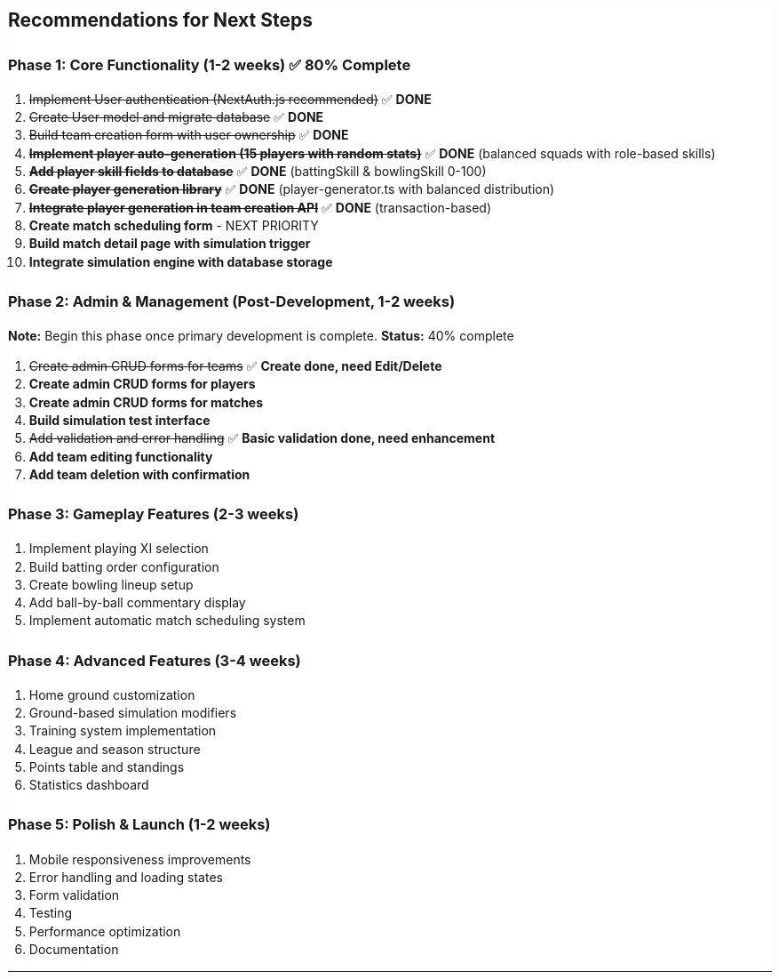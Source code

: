## Recommendations for Next Steps

### **Phase 1: Core Functionality (1-2 weeks)** ✅ 80% Complete
1. ~~Implement User authentication (NextAuth.js recommended)~~ ✅ **DONE**
2. ~~Create User model and migrate database~~ ✅ **DONE**
3. ~~Build team creation form with user ownership~~ ✅ **DONE**
4. ~~**Implement player auto-generation (15 players with random stats)**~~ ✅ **DONE** (balanced squads with role-based skills)
5. ~~**Add player skill fields to database**~~ ✅ **DONE** (battingSkill & bowlingSkill 0-100)
6. ~~**Create player generation library**~~ ✅ **DONE** (player-generator.ts with balanced distribution)
7. ~~**Integrate player generation in team creation API**~~ ✅ **DONE** (transaction-based)
8. **Create match scheduling form** - NEXT PRIORITY
9. **Build match detail page with simulation trigger**
10. **Integrate simulation engine with database storage**

### **Phase 2: Admin & Management (Post-Development, 1-2 weeks)**
**Note:** Begin this phase once primary development is complete.
**Status:** 40% complete
1. ~~Create admin CRUD forms for teams~~ ✅ **Create done, need Edit/Delete**
2. **Create admin CRUD forms for players**
3. **Create admin CRUD forms for matches**
4. **Build simulation test interface**
5. ~~Add validation and error handling~~ ✅ **Basic validation done, need enhancement**
6. **Add team editing functionality**
7. **Add team deletion with confirmation**

### **Phase 3: Gameplay Features (2-3 weeks)**
1. Implement playing XI selection
2. Build batting order configuration
3. Create bowling lineup setup
4. Add ball-by-ball commentary display
5. Implement automatic match scheduling system

### **Phase 4: Advanced Features (3-4 weeks)**
1. Home ground customization
2. Ground-based simulation modifiers
3. Training system implementation
4. League and season structure
5. Points table and standings
6. Statistics dashboard

### **Phase 5: Polish & Launch (1-2 weeks)**
1. Mobile responsiveness improvements
2. Error handling and loading states
3. Form validation
4. Testing
5. Performance optimization
6. Documentation

---